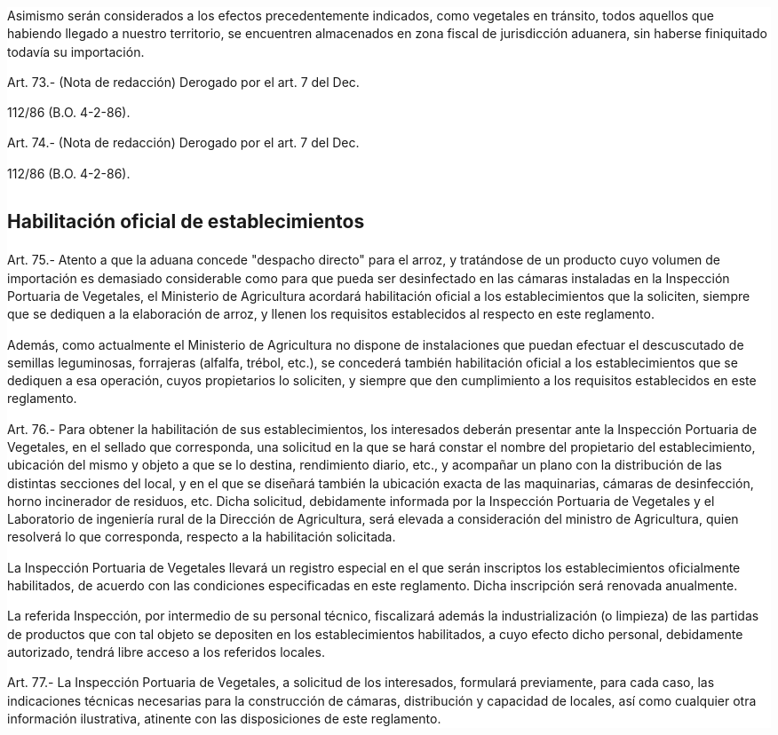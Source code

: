 Asimismo  serán  considerados    a    los  efectos  precedentemente indicados, como vegetales en tránsito,  todos aquellos que habiendo llegado  a nuestro territorio, se encuentren  almacenados  en  zona fiscal de  jurisdicción  aduanera,  sin haberse finiquitado todavía su importación.

<a id="73"></a>
Art.  73.- (Nota de redacción) Derogado por el art. 7 del Dec.

112/86 (B.O. 4-2-86).

<a id="74"></a>
Art.  74.- (Nota de redacción) Derogado por el art. 7 del Dec.

112/86 (B.O. 4-2-86).

## Habilitación oficial de establecimientos

<a id="75"></a>
Art.  75.-  Atento  a que la aduana concede "despacho directo" para  el  arroz,  y tratándose  de  un  producto  cuyo  volumen  de importación es demasiado  considerable  como  para  que  pueda  ser desinfectado  en  las cámaras instaladas en la Inspección Portuaria de Vegetales, el Ministerio  de  Agricultura  acordará habilitación oficial  a los establecimientos que la soliciten,  siempre  que  se dediquen a  la  elaboración  de  arroz,  y  llenen  los  requisitos establecidos al respecto en este reglamento.

Además,  como  actualmente  el Ministerio de Agricultura no dispone de instalaciones que puedan efectuar  el  descuscutado  de semillas leguminosas,  forrajeras  (alfalfa,  trébol,  etc.),  se  concederá también    habilitación  oficial  a  los  establecimientos  que  se dediquen  a esa  operación,  cuyos  propietarios  lo  soliciten,  y siempre que  den cumplimiento a los requisitos establecidos en este reglamento.

<a id="76"></a>
Art. 76.- Para obtener la habilitación de sus establecimientos, los  interesados  deberán presentar ante la Inspección Portuaria de Vegetales, en el sellado  que  corresponda, una solicitud en la que se  hará  constar  el nombre del propietario  del  establecimiento, ubicación del mismo  y  objeto  a  que  se  lo destina, rendimiento diario,  etc.,  y  acompañar  un plano con la distribución  de  las distintas secciones del local,  y  en el que se diseñará también la ubicación  exacta  de  las maquinarias,  cámaras  de  desinfección, horno incinerador de residuos,  etc.  Dicha  solicitud, debidamente informada por la Inspección Portuaria de Vegetales y el Laboratorio  de  ingeniería rural de la Dirección  de  Agricultura, será elevada a consideración  del  ministro  de  Agricultura, quien resolverá    lo    que  corresponda,  respecto  a  la  habilitación solicitada.

La Inspección Portuaria  de  Vegetales llevará un registro especial en  el  que  serán  inscriptos  los  establecimientos  oficialmente habilitados, de acuerdo con las condiciones  especificadas  en este reglamento.   Dicha  inscripción  será  renovada  anualmente.

La referida Inspección,  por  intermedio  de  su  personal técnico, fiscalizará  además  la  industrialización  (o  limpieza)   de  las partidas  de  productos  que  con  tal  objeto  se depositen en los establecimientos  habilitados,  a  cuyo  efecto  dicho    personal, debidamente   autorizado,  tendrá  libre  acceso  a  los  referidos locales.

<a id="77"></a>
Art. 77.- La Inspección Portuaria de Vegetales, a solicitud de los  interesados,   formulará  previamente,  para  cada  caso,  las indicaciones técnicas  necesarias  para la construcción de cámaras, distribución  y  capacidad  de locales,  así  como  cualquier  otra información ilustrativa, atinente  con  las  disposiciones  de este reglamento.
